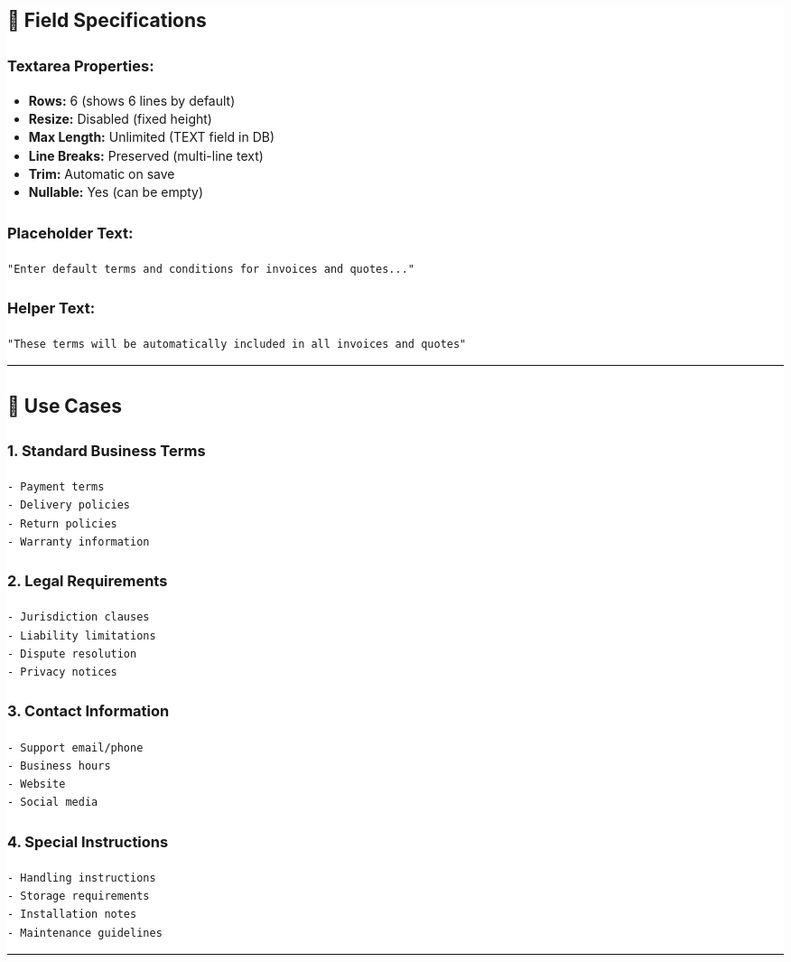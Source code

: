 
## 📝 Field Specifications

### Textarea Properties:
- **Rows:** 6 (shows 6 lines by default)
- **Resize:** Disabled (fixed height)
- **Max Length:** Unlimited (TEXT field in DB)
- **Line Breaks:** Preserved (multi-line text)
- **Trim:** Automatic on save
- **Nullable:** Yes (can be empty)

### Placeholder Text:
```
"Enter default terms and conditions for invoices and quotes..."
```

### Helper Text:
```
"These terms will be automatically included in all invoices and quotes"
```

---

## 🎯 Use Cases

### 1. Standard Business Terms
```
- Payment terms
- Delivery policies
- Return policies
- Warranty information
```

### 2. Legal Requirements
```
- Jurisdiction clauses
- Liability limitations
- Dispute resolution
- Privacy notices
```

### 3. Contact Information
```
- Support email/phone
- Business hours
- Website
- Social media
```

### 4. Special Instructions
```
- Handling instructions
- Storage requirements
- Installation notes
- Maintenance guidelines
```

---